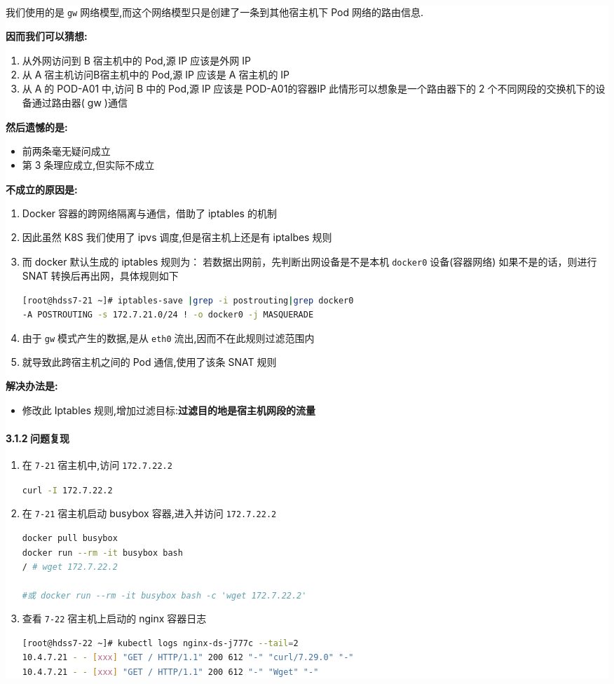 我们使用的是 `gw` 网络模型,而这个网络模型只是创建了一条到其他宿主机下 Pod 网络的路由信息.

**因而我们可以猜想:**

1. 从外网访问到 B 宿主机中的 Pod,源 IP 应该是外网 IP
2. 从 A 宿主机访问B宿主机中的 Pod,源 IP 应该是 A 宿主机的 IP
3. 从 A 的 POD-A01 中,访问 B 中的 Pod,源 IP 应该是 POD-A01的容器IP
   此情形可以想象是一个路由器下的 2 个不同网段的交换机下的设备通过路由器( gw )通信

**然后遗憾的是:**

- 前两条毫无疑问成立
- 第 3 条理应成立,但实际不成立

**不成立的原因是:**

1. Docker 容器的跨网络隔离与通信，借助了 iptables 的机制

2. 因此虽然 K8S 我们使用了 ipvs 调度,但是宿主机上还是有 iptalbes 规则

3. 而 docker 默认生成的 iptables 规则为：
   若数据出网前，先判断出网设备是不是本机 `docker0` 设备(容器网络)
   如果不是的话，则进行 SNAT 转换后再出网，具体规则如下

   ```sh
   [root@hdss7-21 ~]# iptables-save |grep -i postrouting|grep docker0
   -A POSTROUTING -s 172.7.21.0/24 ! -o docker0 -j MASQUERADE
   ```

4. 由于 `gw` 模式产生的数据,是从 `eth0` 流出,因而不在此规则过滤范围内

5. 就导致此跨宿主机之间的 Pod 通信,使用了该条 SNAT 规则

**解决办法是:**

- 修改此 Iptables 规则,增加过滤目标:**过滤目的地是宿主机网段的流量**

#### 3.1.2 问题复现

1. 在 `7-21` 宿主机中,访问 `172.7.22.2`

   ```sh
   curl -I 172.7.22.2
   ```

2. 在 `7-21` 宿主机启动 busybox 容器,进入并访问 `172.7.22.2`

   ```sh
   docker pull busybox
   docker run --rm -it busybox bash
   / # wget 172.7.22.2
   
   #或 docker run --rm -it busybox bash -c 'wget 172.7.22.2'
   ```

3. 查看 `7-22` 宿主机上启动的 nginx 容器日志

   ```sh
   [root@hdss7-22 ~]# kubectl logs nginx-ds-j777c --tail=2
   10.4.7.21 - - [xxx] "GET / HTTP/1.1" 200 612 "-" "curl/7.29.0" "-"
   10.4.7.21 - - [xxx] "GET / HTTP/1.1" 200 612 "-" "Wget" "-"
   ```
